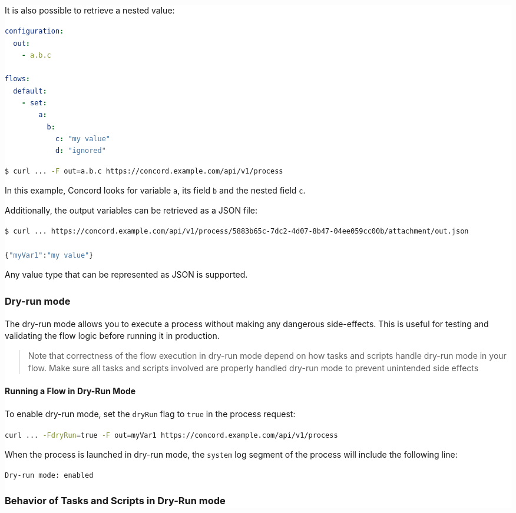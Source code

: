 It is also possible to retrieve a nested value:

```yaml
configuration:
  out:
    - a.b.c

flows:
  default:
    - set:
        a:
          b:
            c: "my value"
            d: "ignored"
```

```bash
$ curl ... -F out=a.b.c https://concord.example.com/api/v1/process
```

In this example, Concord looks for variable `a`, its field `b` and
the nested field `c`.

Additionally, the output variables can be retrieved as a JSON file:

```bash
$ curl ... https://concord.example.com/api/v1/process/5883b65c-7dc2-4d07-8b47-04ee059cc00b/attachment/out.json

{"myVar1":"my value"}
```

Any value type that can be represented as JSON is supported.

### Dry-run mode

The dry-run mode allows you to execute a process without making any dangerous side-effects.
This is useful for testing and validating the flow logic before running it in production. 

> Note that correctness of the flow execution in dry-run mode depend on how tasks and scripts
> handle dry-run mode in your flow. Make sure all tasks and scripts involved are properly handled
> dry-run mode to prevent unintended side effects

#### Running a Flow in Dry-Run Mode

To enable dry-run mode, set the `dryRun` flag to `true` in the process request:

```bash
curl ... -FdryRun=true -F out=myVar1 https://concord.example.com/api/v1/process
```

When the process is launched in dry-run mode, the `system` log segment of the process will include
the following line:

```
Dry-run mode: enabled
```

### Behavior of Tasks and Scripts in Dry-Run mode
